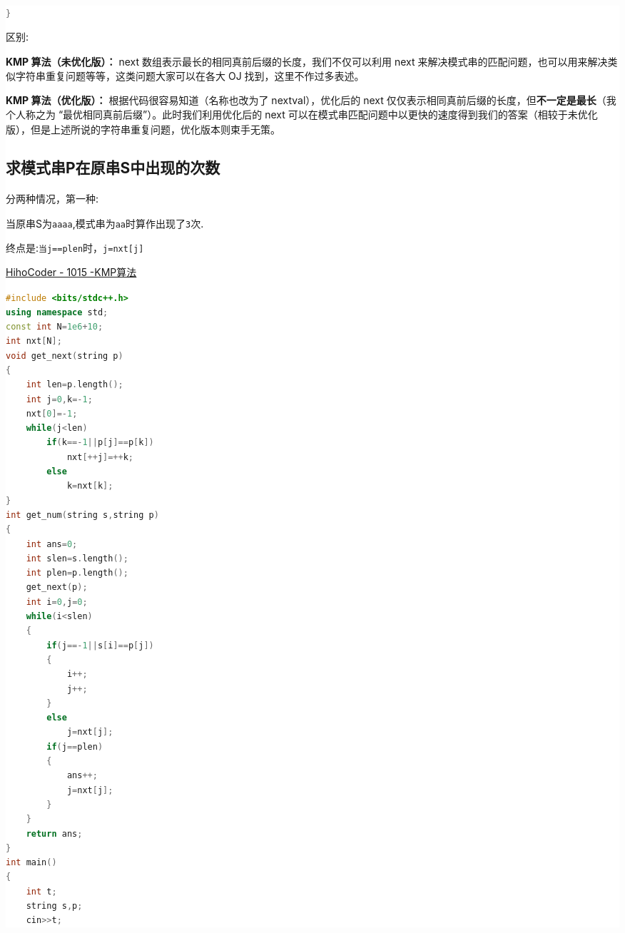 ```cpp
}
```

区别:

**KMP 算法（未优化版）：** next 数组表示最长的相同真前后缀的长度，我们不仅可以利用 next 来解决模式串的匹配问题，也可以用来解决类似字符串重复问题等等，这类问题大家可以在各大 OJ 找到，这里不作过多表述。

**KMP 算法（优化版）：** 根据代码很容易知道（名称也改为了 nextval），优化后的 next 仅仅表示相同真前后缀的长度，但**不一定是最长**（我个人称之为 “最优相同真前后缀”）。此时我们利用优化后的 next 可以在模式串匹配问题中以更快的速度得到我们的答案（相较于未优化版），但是上述所说的字符串重复问题，优化版本则束手无策。

## 求模式串P在原串S中出现的次数

分两种情况，第一种:

当原串S为`aaaa`,模式串为`aa`时算作出现了`3`次.

终点是:`当j==plen`时，`j=nxt[j]`

[HihoCoder - 1015 -KMP算法](https://hihocoder.com/problemset/problem/1015)

```cpp
#include <bits/stdc++.h>
using namespace std;
const int N=1e6+10;
int nxt[N];
void get_next(string p)
{
    int len=p.length();
    int j=0,k=-1;
    nxt[0]=-1;
    while(j<len)
        if(k==-1||p[j]==p[k])
            nxt[++j]=++k;
        else
            k=nxt[k];
}
int get_num(string s,string p)
{
    int ans=0;
    int slen=s.length();
    int plen=p.length();
    get_next(p);
    int i=0,j=0;
    while(i<slen)
    {
        if(j==-1||s[i]==p[j])
        {
            i++;
            j++;
        }
        else
            j=nxt[j];
        if(j==plen)
        {
            ans++;
            j=nxt[j];
        }
    }
    return ans;
}
int main()
{
    int t;
    string s,p;
    cin>>t;
```